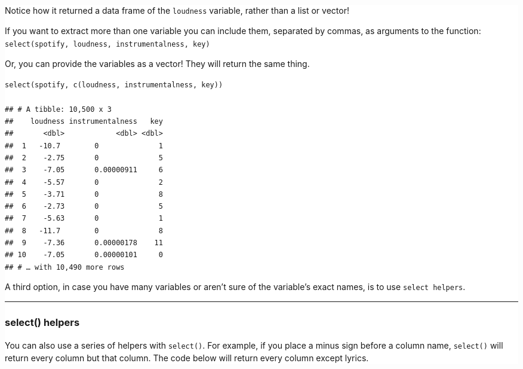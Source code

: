 Notice how it returned a data frame of the `loudness` variable, rather
than a list or vector!

If you want to extract more than one variable you can include them,
separated by commas, as arguments to the function:  
`select(spotify, loudness, instrumentalness, key)`

Or, you can provide the variables as a vector! They will return the same
thing.

    select(spotify, c(loudness, instrumentalness, key))

    ## # A tibble: 10,500 x 3
    ##    loudness instrumentalness   key
    ##       <dbl>            <dbl> <dbl>
    ##  1   -10.7        0              1
    ##  2    -2.75       0              5
    ##  3    -7.05       0.00000911     6
    ##  4    -5.57       0              2
    ##  5    -3.71       0              8
    ##  6    -2.73       0              5
    ##  7    -5.63       0              1
    ##  8   -11.7        0              8
    ##  9    -7.36       0.00000178    11
    ## 10    -7.05       0.00000101     0
    ## # … with 10,490 more rows

A third option, in case you have many variables or aren’t sure of the
variable’s exact names, is to use `select helpers`.

------------------------------------------------------------------------

### select() helpers

You can also use a series of helpers with `select()`. For example, if
you place a minus sign before a column name, `select()` will return
every column but that column. The code below will return every column
except lyrics.
